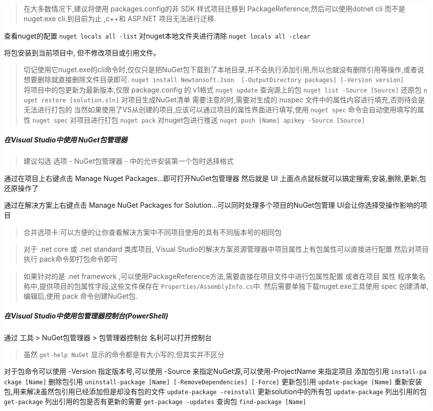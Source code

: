 > 在大多数情况下,建议将使用 packages.config的非 SDK 样式项目迁移到 PackageReference,然后可以使用dotnet cli 而不是 nuget.exe cli.到目前为止 ,c++和 ASP.NET 项目无法进行迁移.

查看nuget的配置
`nuget locals all -list`
对nuget本地文件夹进行清除
`nuget locals all -clear`

将包安装到当前项目中, 但不修改项目或引用文件。
> 切记使用它nuget.exe的cli命令时,仅仅只是把NuGet包下载到了本地目录,并不会执行添加引用,所以也就没有删除引用等操作,或者说想要删除就直接删除文件目录即可.
`nuget install Newtonsoft.Json  [-OutputDirectory packages] [-Version version]`  
将项目中的包更新为最新版本,仅限 package.config 的 v1格式
`nuget update`
查询源上的包
`nuget list -Source [Source]`
还原包
`nuget restore [solution.sln]`
对项目生成NuGet清单
> 需要注意的时,需要对生成的 nuspec 文件中的属性内容进行填充,否则待会是无法进行打包的
> 当然如果使用了VS从创建的项目,应该可以通过项目的属性界面进行填写,使用 `nuget spec` 命令会自动使用填写的属性
`nuget spec`
对项目进行打包
`nuget pack`
对nuget包进行推送
`nuget push [Name] apikey -Source [Source]`

##### 在Visual Studio中使用 NuGet包管理器

> 建议勾选 选项 - NuGet包管理器 - 中的允许安装第一个包时选择格式

通过在项目上右键点击 Manage Nuget Packages...即可打开NuGet包管理器
然后就是 UI 上面点点鼠标就可以搞定搜索,安装,删除,更新,包还原操作了

通过在解决方案上右键点击 Manage NuGet Packages for Solution...可以同时处理多个项目的NuGet包管理
UI会让你选择受操作影响的项目

> 合并选项卡:可以方便的让你查看解决方案中不同项目使用的具有不同版本号的相同包

> 对于 .net core 或 .net standard 类库项目, Visual Studio的解决方案资源管理器中项目属性上有包属性可以直接进行配置
> 然后对项目执行 pack命令即打包命令即可

> 如果针对的是 .net framework ,可以使用PackageReference方法,需要直接在项目文件中进行包属性配置
> 或者在项目 属性 程序集名称中,提供项目的包属性字段,这些文件保存在 `Properties/AssemblyInfo.cs`中.
> 然后需要单独下载nuget.exe工具使用 spec 创建清单,编辑后,使用 pack 命令创建NuGet包.

##### 在Visual Studio中使用包管理器控制台(PowerShell)
通过 工具 > NuGet包管理器 > 包管理器控制台 名利可以打开控制台

> 虽然 `get-help NuGet` 显示的命令都是有大小写的,但其实并不区分

对于包命令可以使用 -Version 指定版本号,可以使用 -Source 来指定NuGet源,可以使用-ProjectName 来指定项目
添加包引用
`install-package [Name]`
删除包引用
`uninstall-package [Name] [-RemoveDependencies] [-Force]`
更新包引用
`update-package [Name]`
重新安装包,用来解决虽然包引用已经添加但是却没有包的文件
`update-package -reinstall`
更新solution中的所有包
`update-package`
列出引用的包
`get-package`
列出引用的包是否有更新的需要
`get-package -updates`
查询包
`find-package [Name]`
